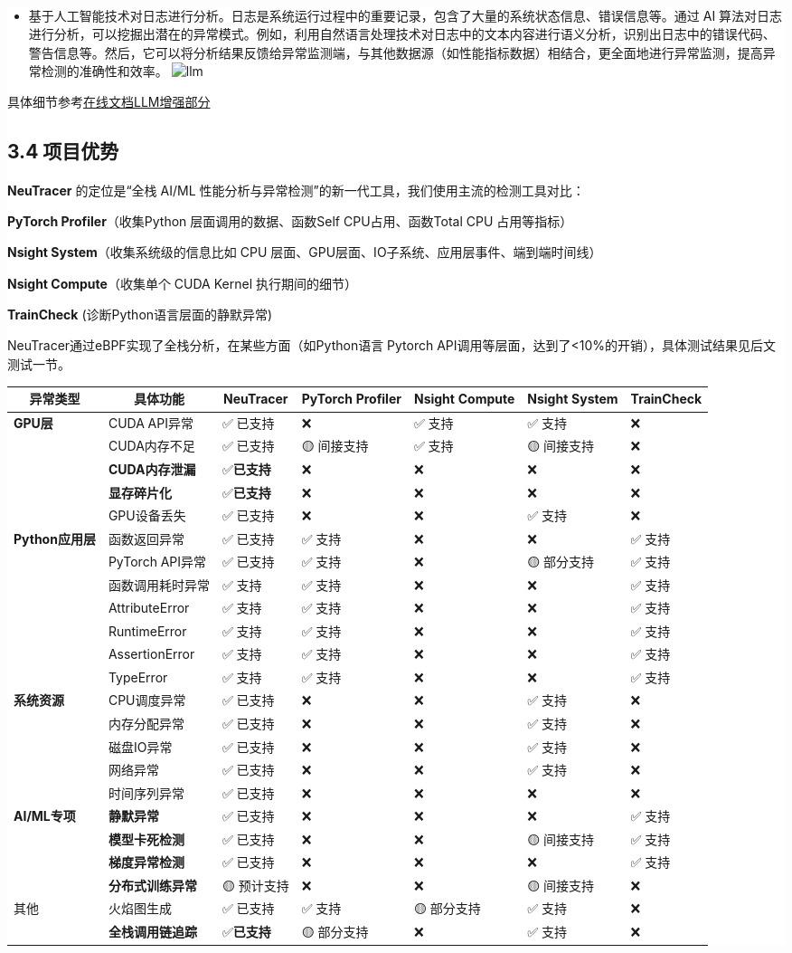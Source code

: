 - 基于人工智能技术对日志进行分析。日志是系统运行过程中的重要记录，包含了大量的系统状态信息、错误信息等。通过  AI 算法对日志进行分析，可以挖掘出潜在的异常模式。例如，利用自然语言处理技术对日志中的文本内容进行语义分析，识别出日志中的错误代码、警告信息等。然后，它可以将分析结果反馈给异常监测端，与其他数据源（如性能指标数据）相结合，更全面地进行异常监测，提高异常检测的准确性和效率。
  ![llm](doc/4-3-4-llm_analysis/image.png)

具体细节参考[在线文档LLM增强部分](https://lightbreezz.github.io/NeuTracer_Tutorial/guide/detector/llm.html)







## 3.4 项目优势

**NeuTracer** 的定位是“全栈 AI/ML 性能分析与异常检测”的新一代工具，我们使用主流的检测工具对比：

**PyTorch Profiler**（收集Python 层面调用的数据、函数Self CPU占用、函数Total CPU 占用等指标）

**Nsight System**（收集系统级的信息比如 CPU 层面、GPU层面、IO子系统、应用层事件、端到端时间线）

**Nsight Compute**（收集单个 CUDA Kernel 执行期间的细节）

**TrainCheck** (诊断Python语言层面的静默异常)

NeuTracer通过eBPF实现了全栈分析，在某些方面（如Python语言 Pytorch API调用等层面，达到了<10%的开销），具体测试结果见后文测试一节。



| 异常类型               | 具体功能                 | **NeuTracer** | PyTorch Profiler | Nsight Compute | Nsight System | TrainCheck |
| ---------------------- | ------------------------ | ------------------- | ---------------- | -------------- | ------------- | ---------- |
| **GPU层**        | CUDA API异常             | ✅ 已支持           | ❌               | ✅ 支持        | ✅ 支持       | ❌         |
|                        | CUDA内存不足             | ✅ 已支持           | 🟡 间接支持      | ✅ 支持        | 🟡 间接支持   | ❌         |
|                        | **CUDA内存泄漏**   | ✅**已支持**  | ❌               | ❌             | ❌            | ❌         |
|                        | **显存碎片化**     | ✅**已支持**  | ❌               | ❌             | ❌            | ❌         |
|                        | GPU设备丢失              | ✅ 已支持           | ❌               | ❌             | ✅ 支持       | ❌         |
| **Python应用层** | 函数返回异常             | ✅ 已支持           | ✅ 支持          | ❌             | ❌            | ✅ 支持    |
|                        | PyTorch API异常          | ✅ 已支持           | ✅ 支持          | ❌             | 🟡 部分支持   | ✅ 支持    |
|                        | 函数调用耗时异常         | ✅ 支持         | ✅ 支持          | ❌             | ❌            | ✅ 支持    |
|                        | AttributeError           | ✅ 支持         | ✅ 支持          | ❌             | ❌            | ✅ 支持    |
|                        | RuntimeError             | ✅ 支持         | ✅ 支持          | ❌             | ❌            | ✅ 支持    |
|                        | AssertionError           | ✅ 支持         | ✅ 支持          | ❌             | ❌            | ✅ 支持    |
|                        | TypeError                | ✅ 支持         | ✅ 支持          | ❌             | ❌            | ✅ 支持    |
| **系统资源**     | CPU调度异常              | ✅ 已支持           | ❌               | ❌             | ✅ 支持       | ❌         |
|                        | 内存分配异常             | ✅ 已支持           | ❌               | ❌             | ✅ 支持       | ❌         |
|                        | 磁盘IO异常               | ✅ 已支持           | ❌               | ❌             | ✅ 支持       | ❌         |
|                        | 网络异常                 | ✅ 已支持           | ❌               | ❌             | ✅ 支持       | ❌         |
|                        | 时间序列异常             | ✅ 已支持           | ❌               | ❌             | ❌            | ❌         |
| **AI/ML专项**    | **静默异常**       | ✅ 已支持           | ❌               | ❌             | ❌            | ✅ 支持    |
|                        | **模型卡死检测**   | ✅ 已支持           | ❌               | ❌             | 🟡 间接支持   | ✅ 支持    |
|                        | **梯度异常检测**   | ✅ 已支持           | ❌               | ❌             | ❌            | ✅ 支持    |
|                        | **分布式训练异常** | 🟡 预计支持         | ❌               | ❌             | 🟡 间接支持   | ❌         |
| 其他                   | 火焰图生成               | ✅ 已支持           | ✅ 支持          | 🟡 部分支持    | ✅ 支持       | ❌         |
|                        | **全栈调用链追踪** | ✅**已支持**  | 🟡 部分支持      | ❌             | ✅ 支持       | ❌         |